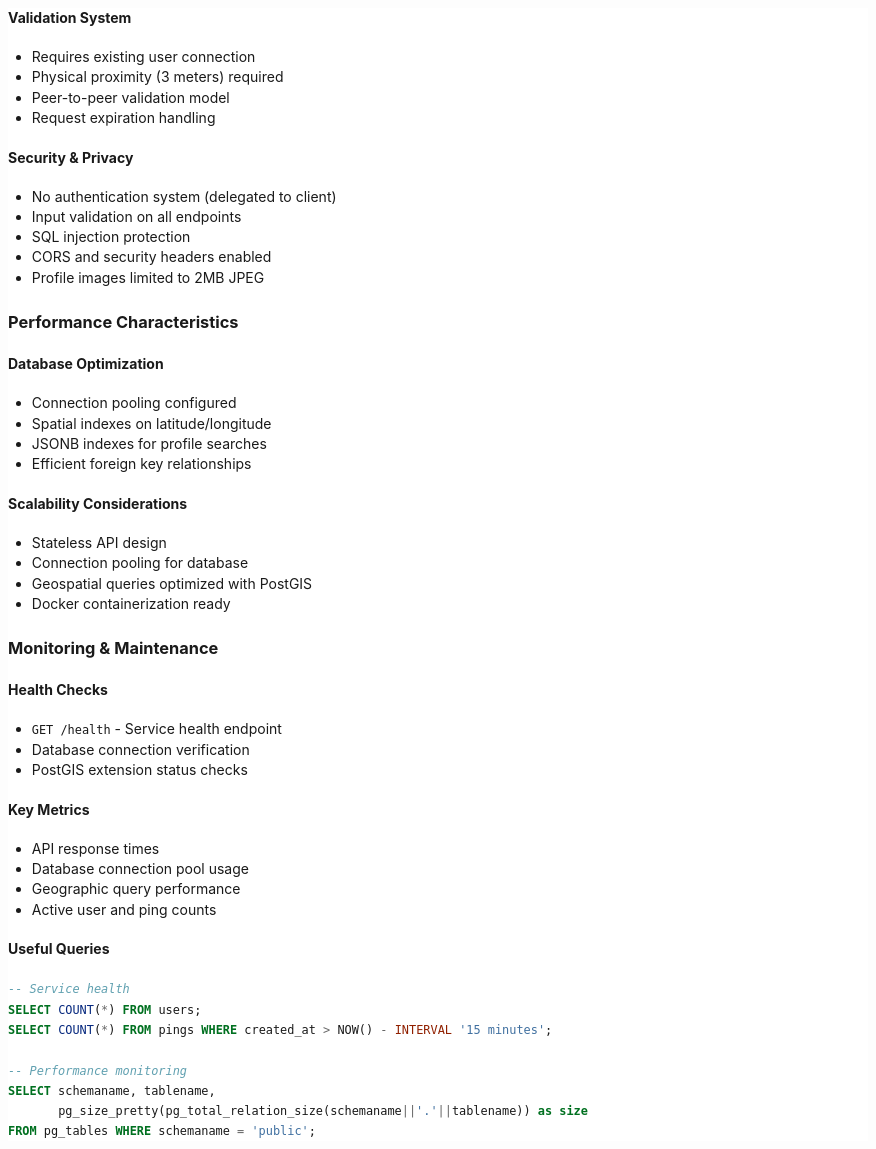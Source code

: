 #### Validation System
- Requires existing user connection
- Physical proximity (3 meters) required
- Peer-to-peer validation model
- Request expiration handling

#### Security & Privacy
- No authentication system (delegated to client)
- Input validation on all endpoints
- SQL injection protection
- CORS and security headers enabled
- Profile images limited to 2MB JPEG

### Performance Characteristics

#### Database Optimization
- Connection pooling configured
- Spatial indexes on latitude/longitude
- JSONB indexes for profile searches
- Efficient foreign key relationships

#### Scalability Considerations
- Stateless API design
- Connection pooling for database
- Geospatial queries optimized with PostGIS
- Docker containerization ready

### Monitoring & Maintenance

#### Health Checks
- `GET /health` - Service health endpoint
- Database connection verification
- PostGIS extension status checks

#### Key Metrics
- API response times
- Database connection pool usage
- Geographic query performance
- Active user and ping counts

#### Useful Queries
```sql
-- Service health
SELECT COUNT(*) FROM users;
SELECT COUNT(*) FROM pings WHERE created_at > NOW() - INTERVAL '15 minutes';

-- Performance monitoring
SELECT schemaname, tablename, 
       pg_size_pretty(pg_total_relation_size(schemaname||'.'||tablename)) as size
FROM pg_tables WHERE schemaname = 'public';
```
